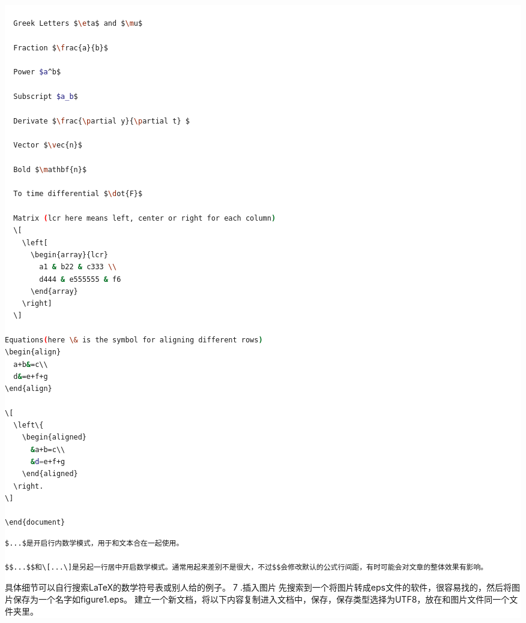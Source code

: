 ```bash

  Greek Letters $\eta$ and $\mu$ 

  Fraction $\frac{a}{b}$ 

  Power $a^b$ 

  Subscript $a_b$ 

  Derivate $\frac{\partial y}{\partial t} $ 

  Vector $\vec{n}$ 

  Bold $\mathbf{n}$ 

  To time differential $\dot{F}$ 

  Matrix (lcr here means left, center or right for each column) 
  \[ 
    \left[ 
      \begin{array}{lcr} 
        a1 & b22 & c333 \\ 
        d444 & e555555 & f6 
      \end{array} 
    \right] 
  \] 

Equations(here \& is the symbol for aligning different rows) 
\begin{align} 
  a+b&=c\\ 
  d&=e+f+g 
\end{align} 

\[ 
  \left\{ 
    \begin{aligned} 
      &a+b=c\\ 
      &d=e+f+g 
    \end{aligned} 
  \right. 
\] 

\end{document} 
```
    $...$是开启行内数学模式，用于和文本合在一起使用。

    $$...$$和\[...\]是另起一行居中开启数学模式。通常用起来差别不是很大，不过$$会修改默认的公式行间距，有时可能会对文章的整体效果有影响。

具体细节可以自行搜索LaTeX的数学符号表或别人给的例子。
7 .插入图片
先搜索到一个将图片转成eps文件的软件，很容易找的，然后将图片保存为一个名字如figure1.eps。
建立一个新文档，将以下内容复制进入文档中，保存，保存类型选择为UTF8，放在和图片文件同一个文件夹里。


[1]: (http://mirrors.xmu.edu.cn/CTAN/systems/texlive/Images/)
[2]: (http://mirrors.tuna.tsinghua.edu.cn/CTAN/systems/texlive/Images/)
[3]: (http://mirrors.ustc.edu.cn/CTAN/systems/texlive/Images/)
[c1]: (http://bbs.sjtu.edu.cn/bbstcon,board,TeX_LaTeX,reid,1248243108.html)
[c2]: (http://zzgthk.iteye.com/blog/994662)
[c3]: (http://www.linuxidc.com/Linux/2012-07/64146.htm)
[c4]: (http://bbs.ctex.org/forum.php?mod=viewthread&tid=63418)
[c5]: (http://blog.sina.com.cn/s/blog_90444ed201016iq6.html)